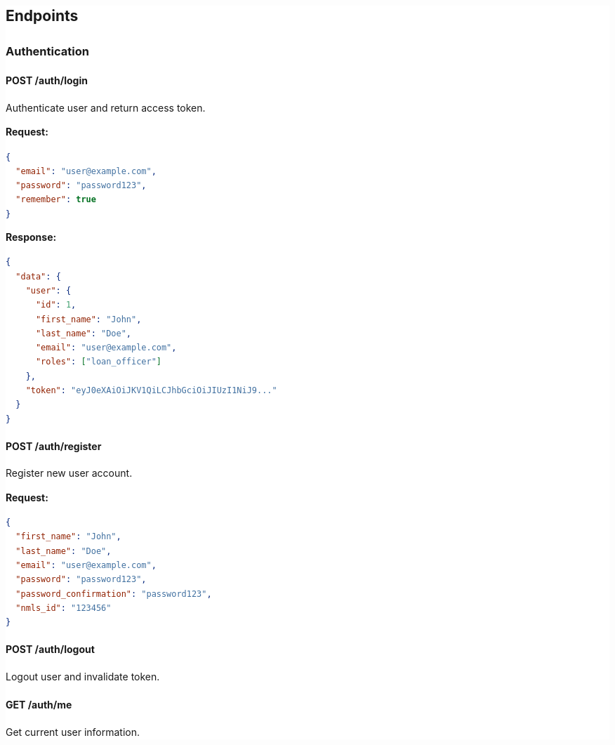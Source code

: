 ## Endpoints

### Authentication

#### POST /auth/login
Authenticate user and return access token.

**Request:**
```json
{
  "email": "user@example.com",
  "password": "password123",
  "remember": true
}
```

**Response:**
```json
{
  "data": {
    "user": {
      "id": 1,
      "first_name": "John",
      "last_name": "Doe",
      "email": "user@example.com",
      "roles": ["loan_officer"]
    },
    "token": "eyJ0eXAiOiJKV1QiLCJhbGciOiJIUzI1NiJ9..."
  }
}
```

#### POST /auth/register
Register new user account.

**Request:**
```json
{
  "first_name": "John",
  "last_name": "Doe",
  "email": "user@example.com",
  "password": "password123",
  "password_confirmation": "password123",
  "nmls_id": "123456"
}
```

#### POST /auth/logout
Logout user and invalidate token.

#### GET /auth/me
Get current user information.
